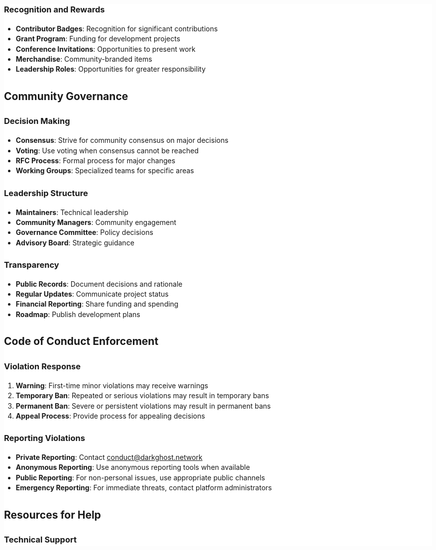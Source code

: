 ### Recognition and Rewards

- **Contributor Badges**: Recognition for significant contributions
- **Grant Program**: Funding for development projects
- **Conference Invitations**: Opportunities to present work
- **Merchandise**: Community-branded items
- **Leadership Roles**: Opportunities for greater responsibility

## Community Governance

### Decision Making

- **Consensus**: Strive for community consensus on major decisions
- **Voting**: Use voting when consensus cannot be reached
- **RFC Process**: Formal process for major changes
- **Working Groups**: Specialized teams for specific areas

### Leadership Structure

- **Maintainers**: Technical leadership
- **Community Managers**: Community engagement
- **Governance Committee**: Policy decisions
- **Advisory Board**: Strategic guidance

### Transparency

- **Public Records**: Document decisions and rationale
- **Regular Updates**: Communicate project status
- **Financial Reporting**: Share funding and spending
- **Roadmap**: Publish development plans

## Code of Conduct Enforcement

### Violation Response

1. **Warning**: First-time minor violations may receive warnings
2. **Temporary Ban**: Repeated or serious violations may result in temporary bans
3. **Permanent Ban**: Severe or persistent violations may result in permanent bans
4. **Appeal Process**: Provide process for appealing decisions

### Reporting Violations

- **Private Reporting**: Contact conduct@darkghost.network
- **Anonymous Reporting**: Use anonymous reporting tools when available
- **Public Reporting**: For non-personal issues, use appropriate public channels
- **Emergency Reporting**: For immediate threats, contact platform administrators

## Resources for Help

### Technical Support
